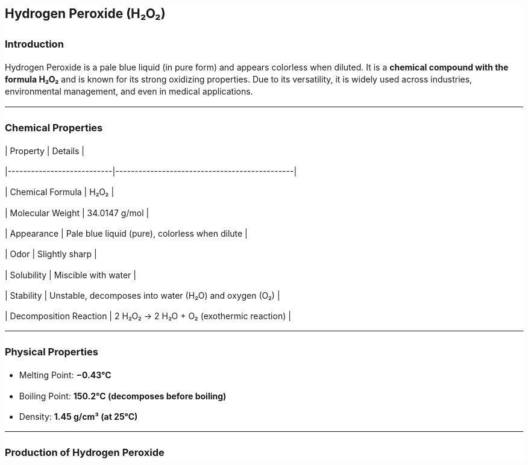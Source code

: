 ## **Hydrogen Peroxide (H₂O₂)**



### **Introduction**

Hydrogen Peroxide is a pale blue liquid (in pure form) and appears colorless when diluted. It is a **chemical compound with the formula H₂O₂** and is known for its strong oxidizing properties. Due to its versatility, it is widely used across industries, environmental management, and even in medical applications.



---



### **Chemical Properties**

| Property                  | Details                                      |

|---------------------------|----------------------------------------------|

| Chemical Formula          | H₂O₂                                         |

| Molecular Weight          | 34.0147 g/mol                               |

| Appearance                | Pale blue liquid (pure), colorless when dilute |

| Odor                      | Slightly sharp                              |

| Solubility                | Miscible with water                         |

| Stability                 | Unstable, decomposes into water (H₂O) and oxygen (O₂) |

| Decomposition Reaction    | 2 H₂O₂ → 2 H₂O + O₂ (exothermic reaction)   |



---



### **Physical Properties**

- Melting Point: **−0.43°C**

- Boiling Point: **150.2°C (decomposes before boiling)**

- Density: **1.45 g/cm³ (at 25°C)**



---



### **Production of Hydrogen Peroxide**
